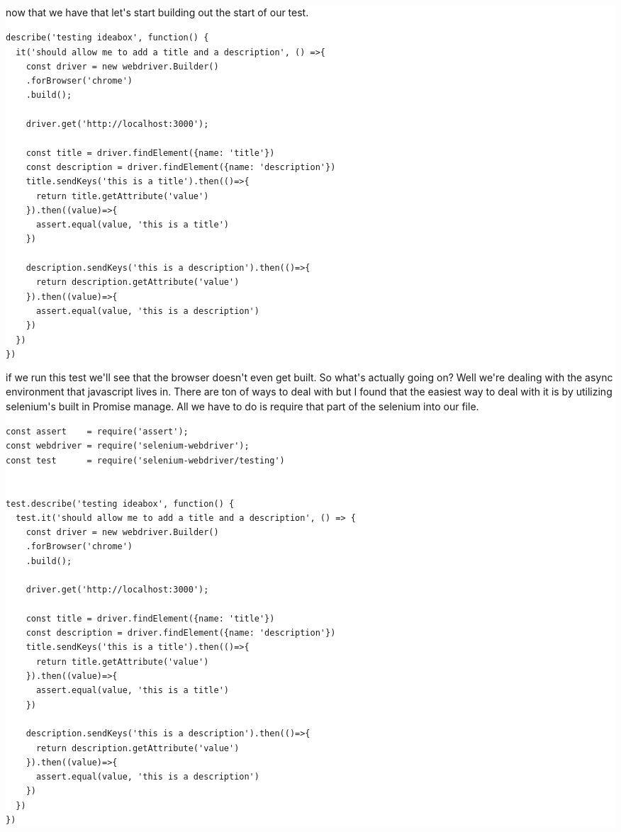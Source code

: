 now that we have that let's start building out the start of our test.


```
describe('testing ideabox', function() {
  it('should allow me to add a title and a description', () =>{
    const driver = new webdriver.Builder()
    .forBrowser('chrome')
    .build();

    driver.get('http://localhost:3000');

    const title = driver.findElement({name: 'title'})
    const description = driver.findElement({name: 'description'})
    title.sendKeys('this is a title').then(()=>{
      return title.getAttribute('value')
    }).then((value)=>{
      assert.equal(value, 'this is a title')
    })

    description.sendKeys('this is a description').then(()=>{
      return description.getAttribute('value')
    }).then((value)=>{
      assert.equal(value, 'this is a description')
    })
  })
})

```

if we run this test we'll see that the browser doesn't even get built. So what's actually going on? Well we're dealing with the async environment that javascript lives in. There are ton of ways to deal with but I found that the easiest way to deal with it is by utilizing selenium's built in Promise manage. All we have to do is require that part of the selenium into our file.

```
const assert    = require('assert');
const webdriver = require('selenium-webdriver');
const test      = require('selenium-webdriver/testing')


test.describe('testing ideabox', function() {
  test.it('should allow me to add a title and a description', () => {
    const driver = new webdriver.Builder()
    .forBrowser('chrome')
    .build();

    driver.get('http://localhost:3000');

    const title = driver.findElement({name: 'title'})
    const description = driver.findElement({name: 'description'})
    title.sendKeys('this is a title').then(()=>{
      return title.getAttribute('value')
    }).then((value)=>{
      assert.equal(value, 'this is a title')
    })

    description.sendKeys('this is a description').then(()=>{
      return description.getAttribute('value')
    }).then((value)=>{
      assert.equal(value, 'this is a description')
    })
  })  
})
```